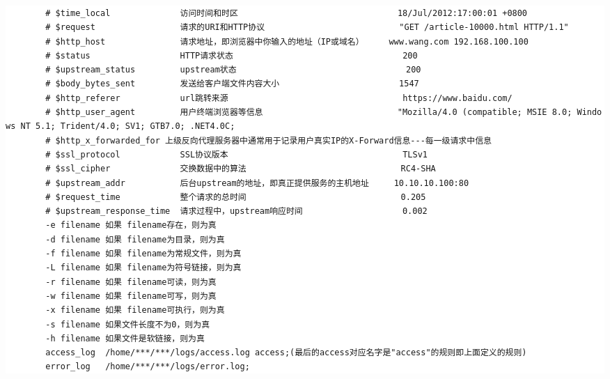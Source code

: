 			# $time_local              访问时间和时区                                18/Jul/2012:17:00:01 +0800
			# $request                 请求的URI和HTTP协议                           "GET /article-10000.html HTTP/1.1"
			# $http_host               请求地址，即浏览器中你输入的地址（IP或域名）     www.wang.com 192.168.100.100
			# $status                  HTTP请求状态                                  200
			# $upstream_status         upstream状态                                  200
			# $body_bytes_sent         发送给客户端文件内容大小                        1547
			# $http_referer            url跳转来源                                   https://www.baidu.com/
			# $http_user_agent         用户终端浏览器等信息                           "Mozilla/4.0 (compatible; MSIE 8.0; Windows NT 5.1; Trident/4.0; SV1; GTB7.0; .NET4.0C;
			# $http_x_forwarded_for 上级反向代理服务器中通常用于记录用户真实IP的X-Forward信息---每一级请求中信息
			# $ssl_protocol            SSL协议版本                                   TLSv1
			# $ssl_cipher              交换数据中的算法                               RC4-SHA
			# $upstream_addr           后台upstream的地址，即真正提供服务的主机地址     10.10.10.100:80
			# $request_time            整个请求的总时间                               0.205
			# $upstream_response_time  请求过程中，upstream响应时间                    0.002
			-e filename 如果 filename存在，则为真
			-d filename 如果 filename为目录，则为真 
			-f filename 如果 filename为常规文件，则为真
			-L filename 如果 filename为符号链接，则为真
			-r filename 如果 filename可读，则为真 
			-w filename 如果 filename可写，则为真 
			-x filename 如果 filename可执行，则为真
			-s filename 如果文件长度不为0，则为真
			-h filename 如果文件是软链接，则为真
			access_log  /home/***/***/logs/access.log access;(最后的access对应名字是"access"的规则即上面定义的规则)
			error_log   /home/***/***/logs/error.log;

